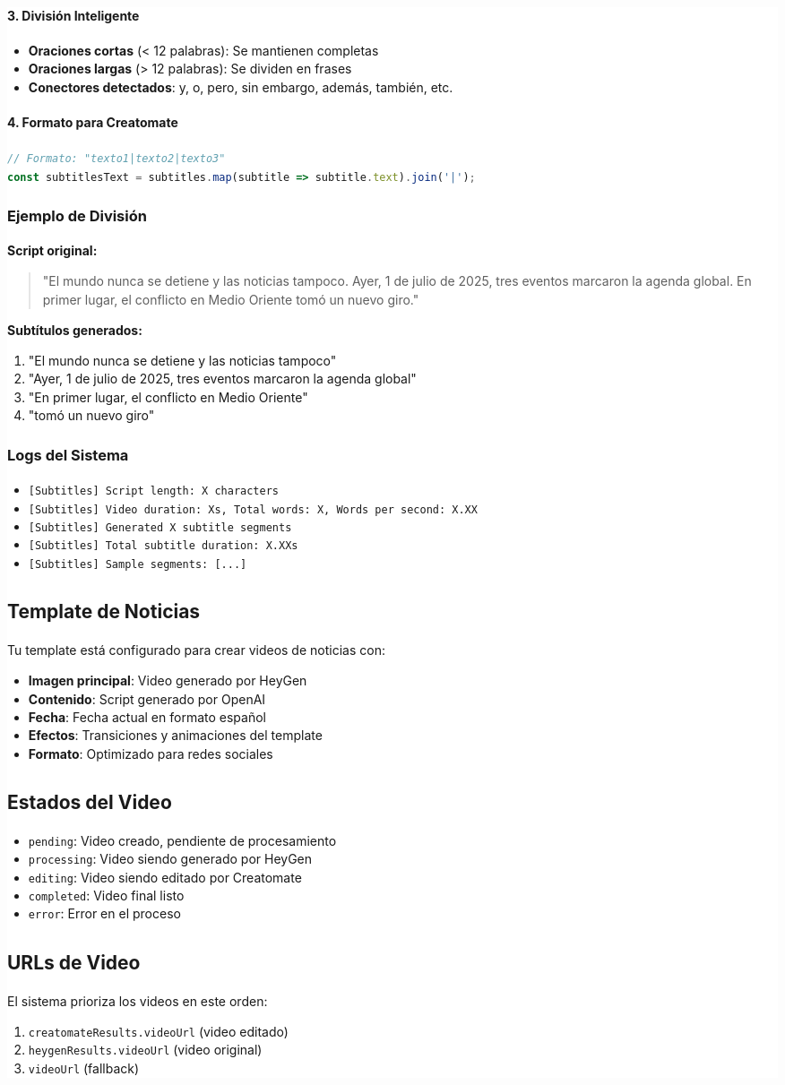 #### 3. **División Inteligente**
- **Oraciones cortas** (< 12 palabras): Se mantienen completas
- **Oraciones largas** (> 12 palabras): Se dividen en frases
- **Conectores detectados**: y, o, pero, sin embargo, además, también, etc.

#### 4. **Formato para Creatomate**
```typescript
// Formato: "texto1|texto2|texto3"
const subtitlesText = subtitles.map(subtitle => subtitle.text).join('|');
```

### Ejemplo de División

**Script original:**
> "El mundo nunca se detiene y las noticias tampoco. Ayer, 1 de julio de 2025, tres eventos marcaron la agenda global. En primer lugar, el conflicto en Medio Oriente tomó un nuevo giro."

**Subtítulos generados:**
1. "El mundo nunca se detiene y las noticias tampoco"
2. "Ayer, 1 de julio de 2025, tres eventos marcaron la agenda global"
3. "En primer lugar, el conflicto en Medio Oriente"
4. "tomó un nuevo giro"

### Logs del Sistema
- `[Subtitles] Script length: X characters`
- `[Subtitles] Video duration: Xs, Total words: X, Words per second: X.XX`
- `[Subtitles] Generated X subtitle segments`
- `[Subtitles] Total subtitle duration: X.XXs`
- `[Subtitles] Sample segments: [...]`

## Template de Noticias

Tu template está configurado para crear videos de noticias con:
- **Imagen principal**: Video generado por HeyGen
- **Contenido**: Script generado por OpenAI
- **Fecha**: Fecha actual en formato español
- **Efectos**: Transiciones y animaciones del template
- **Formato**: Optimizado para redes sociales

## Estados del Video

- `pending`: Video creado, pendiente de procesamiento
- `processing`: Video siendo generado por HeyGen
- `editing`: Video siendo editado por Creatomate
- `completed`: Video final listo
- `error`: Error en el proceso

## URLs de Video

El sistema prioriza los videos en este orden:
1. `creatomateResults.videoUrl` (video editado)
2. `heygenResults.videoUrl` (video original)
3. `videoUrl` (fallback)
